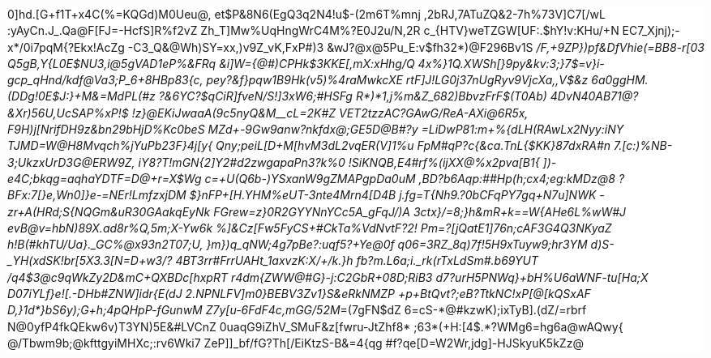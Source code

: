 0]hd.[G+f1T+x4C(%=KQGd)M0Ueu@,
et$P&8N6(EgQ3q2N4!u$-(2m6T%mnj
,2bRJ,7ATuZQ&2-7h%73V]C7$[/$wL
:yAyCn.J_.Qa@F[FJ=-HcfS]R%f2vZ
Zh_T]Mw%UqHngWrC4M%?E0J2u/N,2R
c_{HTV}weTZGW[UF:.$hY!v:KHu/+N
EC7_Xjnj);-x*/0i7pqM{?Ekx!AcZg
-C3_Q&@Wh)SY=xx,)v9Z_vK,FxP#)3
&wJ?@x@5Pu_E:v$fh32*)@F296Bv1S
_/F,+9ZP})pf&_DfVhie(=BB8-r[03
Q5gB,Y{L0E$NU3,i@5gVAD1eP%&FRq
&i]W={@#)CPHk$3KKE[,_mX:xHhg/Q
4x%}1Q.XWSh[}9py&kv:3;}7$=v}i-
gcp_qHnd/kdf@Va3;P_6+8HBp83{c,
pey?&f}pqw1B9Hk(v5)%*4raMwkcXE
rtF]J!LG0j37nUgRyv9VjcXa,,V$&z
6a0ggHM.(DDg!0E$J:}+M&=MdPL(#z
?&6YC?$qCiR]fveN/S!]3xW6;#HSFg
R*)*1,j%m&Z_682)BbvzFrF$(T0Ab)
4DvN40AB71@?&Xr)56U,UcSAP%xP!$
!z}@EKiJwaaA(9c5nyQ&M__cL=2K#Z
VET2tzzAC?GAwG/ReA*-AXi@_6R5x,
F9H)j[NrifDH9z&bn29bHjD%Kc0beS
MZd+-9Gw9anw?nkfdx@;GE5D@B#?*y
=LiDwP81:m+%{dLH(RAwLx2Nyy:iNY
TJMD=W@H8Mvqch%_jYuPb23F}4j[y{
Qny;peiL[D+M[hvM3dL2vqER(V]1%u
FpM#qP?c{&ca._TnL{$KK}87dxRA#n
7.[c:)_%NB-3_;UkzxUrD3G@ERW9Z,
iY8?T!mGN{2]Y2#d2zwgapaPn3?k%0
!SiKNQB,E4#rf%(ijXX@%x2pva[B1{
])-e4C;bkqg=aqhaYDTF=D@+r=X$Wg
c=+U*(Q6b-)YSxanW9gZMAPgpDa0uM
,BD?b6Aqp:##Hp(h;cx4;eg:kMDz@8
?BFx:7[}e,Wn0]}e-=NEr!LmfzxjDM
$}nFP+[H.YHM%eUT-3nte4Mrn4[D4B
j.fg=T{Nh9.?0bCFqPY7gq+N7u]NWK
-zr+A(HRd;S{NQGm&uR30GAakqEyNk
FGrew=z}0R2GYYNnYCc5A_gFqJ/)A_
3ctx}/=8;}h&mR+k==W{AHe6L%wW#J
evB@v=hbN)89X.ad8r%Q,5m;X-Yw6k
%]_&Cz[Fw5FyCS+#CkTa%VdNvtF?2!
Pm=?[jQatE1]76n;cAF3G4Q3*NKyaZ
h!B(#khTU/Ua}._GC%@x93n2T07;U,
}m})q_qNW;4g7pBe?:u*qf5?+Ye@0f
q0*6=3RZ_8q)7f!5H9xTuyw9;hr3YM
d)S-_YH(xdSK!br[5X3.3[N=D+w3/?
4BT3rr#FrrUAHt_1axvzK:X/+/k.}h
fb?m.L6a;i._rk(rTxLdSm#.b69YUT
/q4$3@c9qWkZy2D&mC+QXBDc[hxpRT
r4dm{ZWW*@#G}-j:C2GbR+08D;RiB3
d7?urH5PNWq}+bH%U6aWNF-tu[Ha;X
D07iYLf}e![_.-DHb#ZNW]idr{E(dJ
2.NPNLFV]m0}BEBV3Zv1}S&eRkNMZP
+p+BtQvt?;eB?TtkNC!xP[@[kQSxAF
D,}1d*}bS6y);G+h;4pQHpP-fGunwM
Z7y[u-6FdF4c,mGG/52M_=(7gFN$dZ
6=cS-*@#kzwK);ixTyB].(dZ/=rbrf
N@0yfP4fkQEkw6v)T3YN)5E&#LVCnZ
0uaqG9iZhV_SMuF&z[fwru-JtZhf8*
;63*(+H:[4$.*?WMg6=hg6a@wAQwy{
@/Tbwm9b;@kfttgyiMHXc;:rv6Wki7
ZeP]]_bf/fG?Th[/EiKtzS-B&=4{qg
#f?qe[D=W2Wr,jdg]-HJSkyuK5kZz@